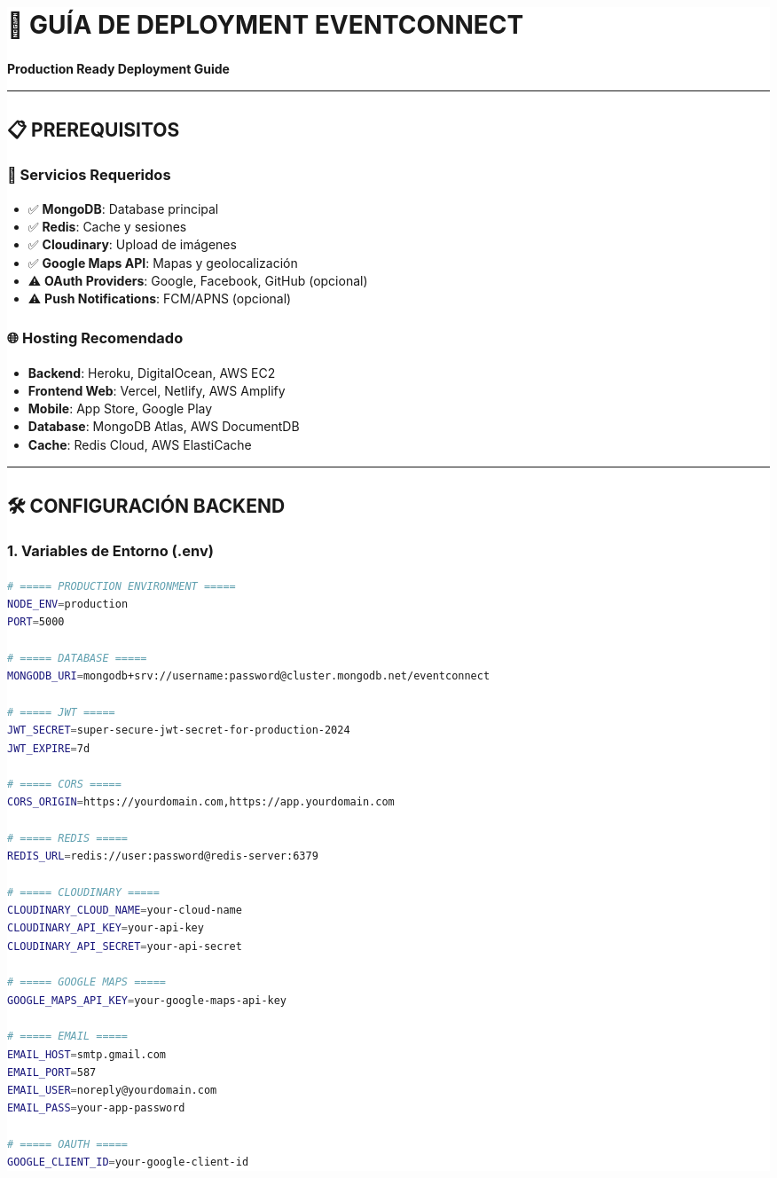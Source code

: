 # 🚀 **GUÍA DE DEPLOYMENT EVENTCONNECT**
**Production Ready Deployment Guide**

---

## 📋 **PREREQUISITOS**

### **🔧 Servicios Requeridos**
- ✅ **MongoDB**: Database principal
- ✅ **Redis**: Cache y sesiones
- ✅ **Cloudinary**: Upload de imágenes
- ✅ **Google Maps API**: Mapas y geolocalización
- ⚠️ **OAuth Providers**: Google, Facebook, GitHub (opcional)
- ⚠️ **Push Notifications**: FCM/APNS (opcional)

### **🌐 Hosting Recomendado**
- **Backend**: Heroku, DigitalOcean, AWS EC2
- **Frontend Web**: Vercel, Netlify, AWS Amplify
- **Mobile**: App Store, Google Play
- **Database**: MongoDB Atlas, AWS DocumentDB
- **Cache**: Redis Cloud, AWS ElastiCache

---

## 🛠️ **CONFIGURACIÓN BACKEND**

### **1. Variables de Entorno (.env)**
```bash
# ===== PRODUCTION ENVIRONMENT =====
NODE_ENV=production
PORT=5000

# ===== DATABASE =====
MONGODB_URI=mongodb+srv://username:password@cluster.mongodb.net/eventconnect

# ===== JWT =====
JWT_SECRET=super-secure-jwt-secret-for-production-2024
JWT_EXPIRE=7d

# ===== CORS =====
CORS_ORIGIN=https://yourdomain.com,https://app.yourdomain.com

# ===== REDIS =====
REDIS_URL=redis://user:password@redis-server:6379

# ===== CLOUDINARY =====
CLOUDINARY_CLOUD_NAME=your-cloud-name
CLOUDINARY_API_KEY=your-api-key
CLOUDINARY_API_SECRET=your-api-secret

# ===== GOOGLE MAPS =====
GOOGLE_MAPS_API_KEY=your-google-maps-api-key

# ===== EMAIL =====
EMAIL_HOST=smtp.gmail.com
EMAIL_PORT=587
EMAIL_USER=noreply@yourdomain.com
EMAIL_PASS=your-app-password

# ===== OAUTH =====
GOOGLE_CLIENT_ID=your-google-client-id
```